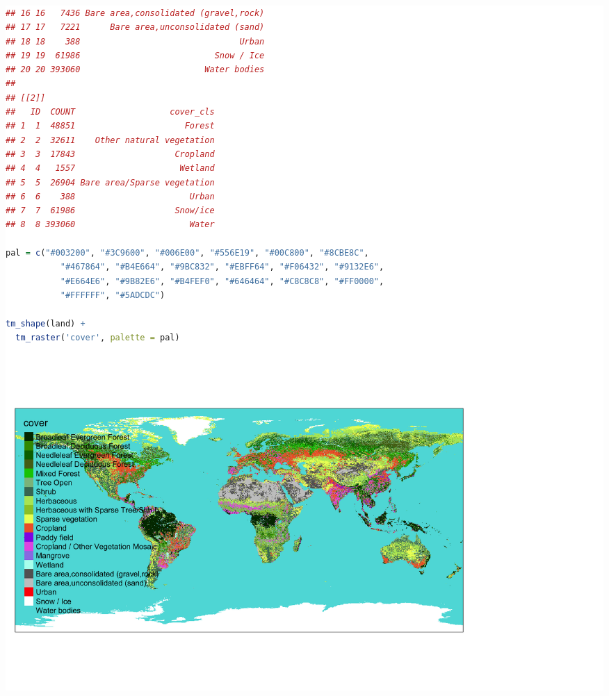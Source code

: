 ```r
## 16 16   7436 Bare area,consolidated (gravel,rock)
## 17 17   7221      Bare area,unconsolidated (sand)
## 18 18    388                                Urban
## 19 19  61986                           Snow / Ice
## 20 20 393060                         Water bodies
## 
## [[2]]
##   ID  COUNT                   cover_cls
## 1  1  48851                      Forest
## 2  2  32611    Other natural vegetation
## 3  3  17843                    Cropland
## 4  4   1557                     Wetland
## 5  5  26904 Bare area/Sparse vegetation
## 6  6    388                       Urban
## 7  7  61986                    Snow/ice
## 8  8 393060                       Water

pal = c("#003200", "#3C9600", "#006E00", "#556E19", "#00C800", "#8CBE8C",
		   "#467864", "#B4E664", "#9BC832", "#EBFF64", "#F06432", "#9132E6",
		   "#E664E6", "#9B82E6", "#B4FEF0", "#646464", "#C8C8C8", "#FF0000",
		   "#FFFFFF", "#5ADCDC")

tm_shape(land) +
  tm_raster('cover', palette = pal)
```

<img src="12-SpatialAnalysisRaster_files/figure-html/unnamed-chunk-9-2.png" width="672" />
